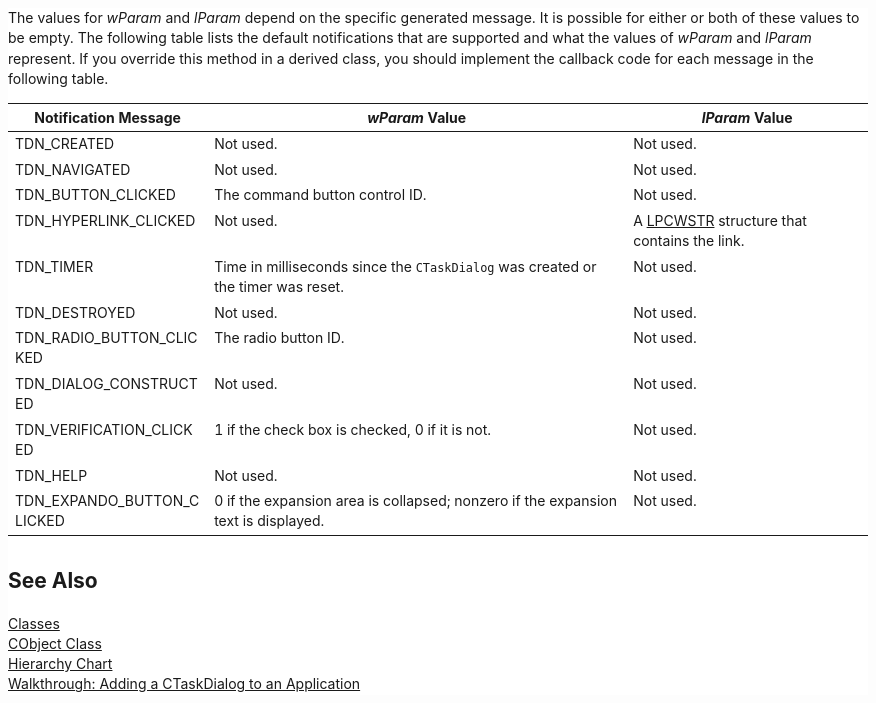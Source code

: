  The values for *wParam* and *lParam* depend on the specific generated message. It is possible for either or both of these values to be empty. The following table lists the default notifications that are supported and what the values of *wParam* and *lParam* represent. If you override this method in a derived class, you should implement the callback code for each message in the following table.  
  
|Notification Message|*wParam* Value|*lParam* Value|  
|--------------------------|--------------------|--------------------|  
|TDN_CREATED|Not used.|Not used.|  
|TDN_NAVIGATED|Not used.|Not used.|  
|TDN_BUTTON_CLICKED|The command button control ID.|Not used.|  
|TDN_HYPERLINK_CLICKED|Not used.|A [LPCWSTR](http://msdn.microsoft.com/library/windows/desktop/aa383751) structure that contains the link.|  
|TDN_TIMER|Time in milliseconds since the `CTaskDialog` was created or the timer was reset.|Not used.|  
|TDN_DESTROYED|Not used.|Not used.|  
|TDN_RADIO_BUTTON_CLICKED|The radio button ID.|Not used.|  
|TDN_DIALOG_CONSTRUCTED|Not used.|Not used.|  
|TDN_VERIFICATION_CLICKED|1 if the check box is checked, 0 if it is not.|Not used.|  
|TDN_HELP|Not used.|Not used.|  
|TDN_EXPANDO_BUTTON_CLICKED|0 if the expansion area is collapsed; nonzero if the expansion text is displayed.|Not used.|  
  
## See Also  
 [Classes](../../mfc/reference/mfc-classes.md)   
 [CObject Class](../../mfc/reference/cobject-class.md)   
 [Hierarchy Chart](../../mfc/hierarchy-chart.md)   
 [Walkthrough: Adding a CTaskDialog to an Application](../../mfc/walkthrough-adding-a-ctaskdialog-to-an-application.md)



